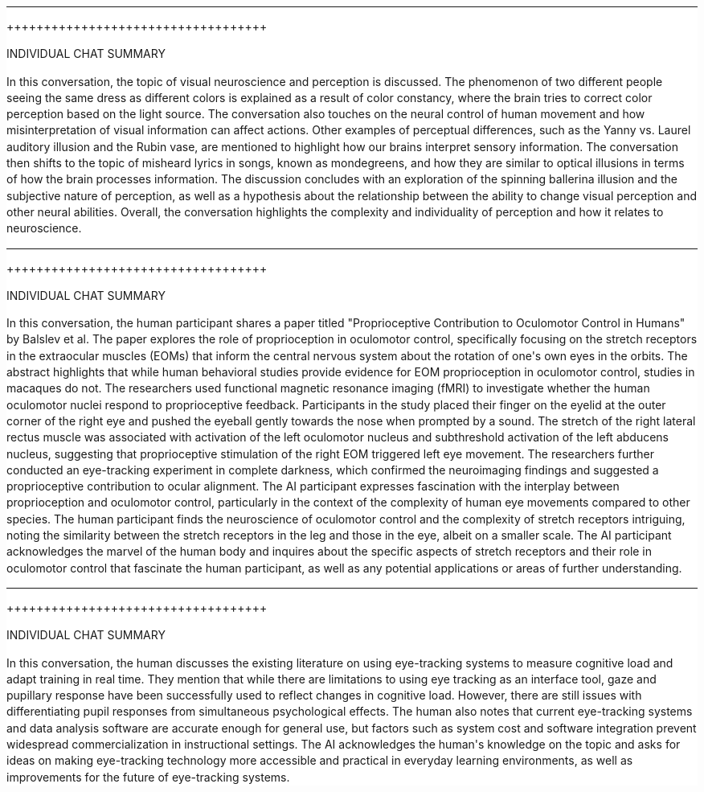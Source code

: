 -----------------------------------

+++++++++++++++++++++++++++++++++++

INDIVIDUAL CHAT SUMMARY

In this conversation, the topic of visual neuroscience and perception is discussed. The phenomenon of two different people seeing the same dress as different colors is explained as a result of color constancy, where the brain tries to correct color perception based on the light source. The conversation also touches on the neural control of human movement and how misinterpretation of visual information can affect actions. Other examples of perceptual differences, such as the Yanny vs. Laurel auditory illusion and the Rubin vase, are mentioned to highlight how our brains interpret sensory information. The conversation then shifts to the topic of misheard lyrics in songs, known as mondegreens, and how they are similar to optical illusions in terms of how the brain processes information. The discussion concludes with an exploration of the spinning ballerina illusion and the subjective nature of perception, as well as a hypothesis about the relationship between the ability to change visual perception and other neural abilities. Overall, the conversation highlights the complexity and individuality of perception and how it relates to neuroscience.

-----------------------------------

+++++++++++++++++++++++++++++++++++

INDIVIDUAL CHAT SUMMARY

In this conversation, the human participant shares a paper titled "Proprioceptive Contribution to Oculomotor Control in Humans" by Balslev et al. The paper explores the role of proprioception in oculomotor control, specifically focusing on the stretch receptors in the extraocular muscles (EOMs) that inform the central nervous system about the rotation of one's own eyes in the orbits. The abstract highlights that while human behavioral studies provide evidence for EOM proprioception in oculomotor control, studies in macaques do not. The researchers used functional magnetic resonance imaging (fMRI) to investigate whether the human oculomotor nuclei respond to proprioceptive feedback. Participants in the study placed their finger on the eyelid at the outer corner of the right eye and pushed the eyeball gently towards the nose when prompted by a sound. The stretch of the right lateral rectus muscle was associated with activation of the left oculomotor nucleus and subthreshold activation of the left abducens nucleus, suggesting that proprioceptive stimulation of the right EOM triggered left eye movement. The researchers further conducted an eye-tracking experiment in complete darkness, which confirmed the neuroimaging findings and suggested a proprioceptive contribution to ocular alignment. The AI participant expresses fascination with the interplay between proprioception and oculomotor control, particularly in the context of the complexity of human eye movements compared to other species. The human participant finds the neuroscience of oculomotor control and the complexity of stretch receptors intriguing, noting the similarity between the stretch receptors in the leg and those in the eye, albeit on a smaller scale. The AI participant acknowledges the marvel of the human body and inquires about the specific aspects of stretch receptors and their role in oculomotor control that fascinate the human participant, as well as any potential applications or areas of further understanding.

-----------------------------------

+++++++++++++++++++++++++++++++++++

INDIVIDUAL CHAT SUMMARY

In this conversation, the human discusses the existing literature on using eye-tracking systems to measure cognitive load and adapt training in real time. They mention that while there are limitations to using eye tracking as an interface tool, gaze and pupillary response have been successfully used to reflect changes in cognitive load. However, there are still issues with differentiating pupil responses from simultaneous psychological effects. The human also notes that current eye-tracking systems and data analysis software are accurate enough for general use, but factors such as system cost and software integration prevent widespread commercialization in instructional settings. The AI acknowledges the human's knowledge on the topic and asks for ideas on making eye-tracking technology more accessible and practical in everyday learning environments, as well as improvements for the future of eye-tracking systems.
